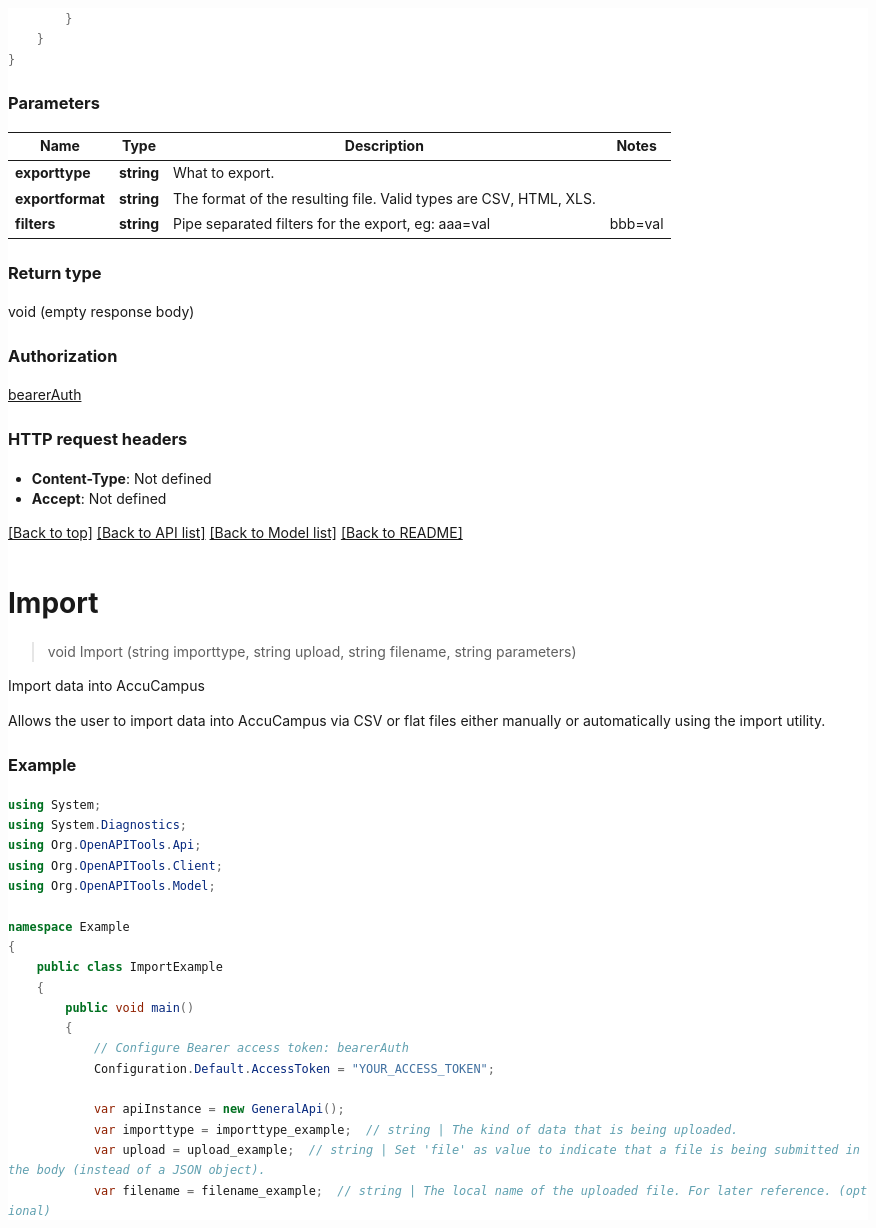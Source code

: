 ```csharp
        }
    }
}
```

### Parameters

Name | Type | Description  | Notes
------------- | ------------- | ------------- | -------------
 **exporttype** | **string**| What to export. | 
 **exportformat** | **string**| The format of the resulting file. Valid types are CSV, HTML, XLS. | 
 **filters** | **string**| Pipe separated filters for the export, eg: aaa&#x3D;val|bbb&#x3D;val|... | [optional] 

### Return type

void (empty response body)

### Authorization

[bearerAuth](../README.md#bearerAuth)

### HTTP request headers

 - **Content-Type**: Not defined
 - **Accept**: Not defined

[[Back to top]](#) [[Back to API list]](../README.md#documentation-for-api-endpoints) [[Back to Model list]](../README.md#documentation-for-models) [[Back to README]](../README.md)

<a name="import"></a>
# **Import**
> void Import (string importtype, string upload, string filename, string parameters)

Import data into AccuCampus

Allows the user to import data into AccuCampus via CSV or flat files either manually or automatically using the import utility.

### Example
```csharp
using System;
using System.Diagnostics;
using Org.OpenAPITools.Api;
using Org.OpenAPITools.Client;
using Org.OpenAPITools.Model;

namespace Example
{
    public class ImportExample
    {
        public void main()
        {
            // Configure Bearer access token: bearerAuth
            Configuration.Default.AccessToken = "YOUR_ACCESS_TOKEN";

            var apiInstance = new GeneralApi();
            var importtype = importtype_example;  // string | The kind of data that is being uploaded.
            var upload = upload_example;  // string | Set 'file' as value to indicate that a file is being submitted in the body (instead of a JSON object).
            var filename = filename_example;  // string | The local name of the uploaded file. For later reference. (optional) 
```